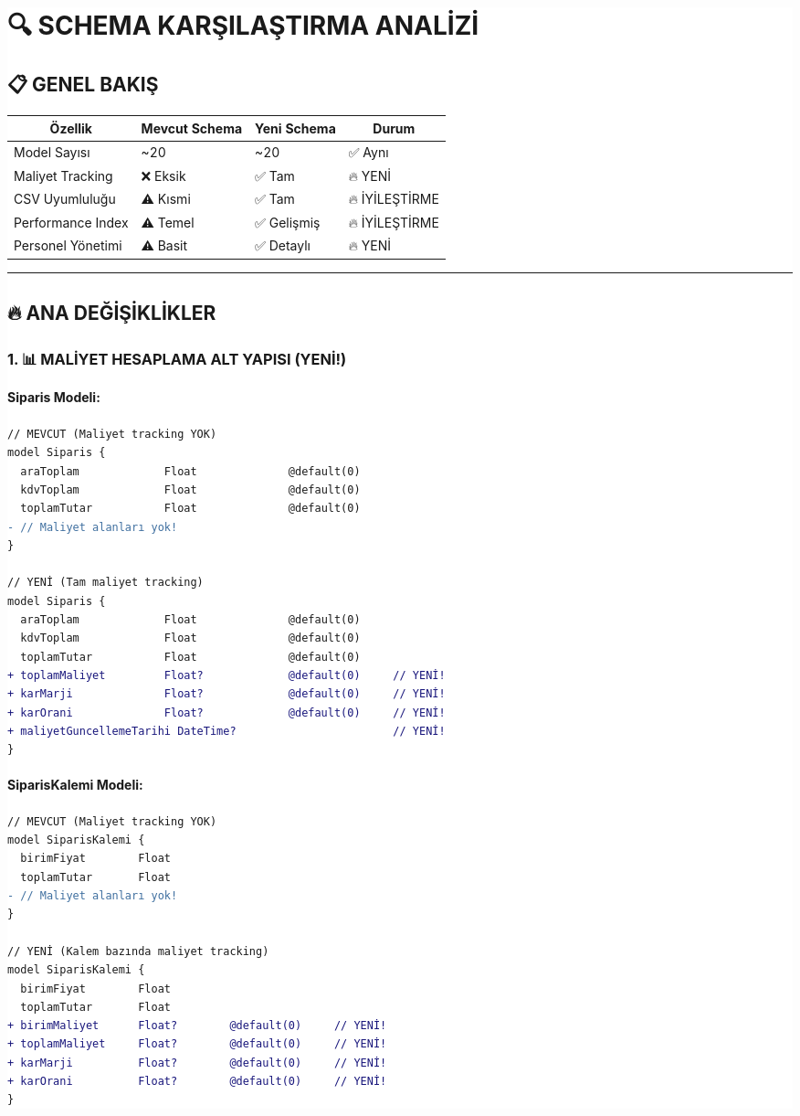 # 🔍 SCHEMA KARŞILAŞTIRMA ANALİZİ

## 📋 GENEL BAKIŞ

| Özellik | Mevcut Schema | Yeni Schema | Durum |
|---------|--------------|-------------|-------|
| Model Sayısı | ~20 | ~20 | ✅ Aynı |
| Maliyet Tracking | ❌ Eksik | ✅ Tam | 🔥 YENİ |
| CSV Uyumluluğu | ⚠️ Kısmi | ✅ Tam | 🔥 İYİLEŞTİRME |
| Performance Index | ⚠️ Temel | ✅ Gelişmiş | 🔥 İYİLEŞTİRME |
| Personel Yönetimi | ⚠️ Basit | ✅ Detaylı | 🔥 YENİ |

---

## 🔥 ANA DEĞİŞİKLİKLER

### 1. 📊 MALİYET HESAPLAMA ALT YAPISI (YENİ!)

#### **Siparis Modeli:**
```diff
// MEVCUT (Maliyet tracking YOK)
model Siparis {
  araToplam             Float              @default(0)
  kdvToplam             Float              @default(0)
  toplamTutar           Float              @default(0)
- // Maliyet alanları yok!
}

// YENİ (Tam maliyet tracking)
model Siparis {
  araToplam             Float              @default(0)
  kdvToplam             Float              @default(0)
  toplamTutar           Float              @default(0)
+ toplamMaliyet         Float?             @default(0)     // YENİ!
+ karMarji              Float?             @default(0)     // YENİ!
+ karOrani              Float?             @default(0)     // YENİ!
+ maliyetGuncellemeTarihi DateTime?                        // YENİ!
}
```

#### **SiparisKalemi Modeli:**
```diff
// MEVCUT (Maliyet tracking YOK)
model SiparisKalemi {
  birimFiyat        Float
  toplamTutar       Float
- // Maliyet alanları yok!
}

// YENİ (Kalem bazında maliyet tracking)
model SiparisKalemi {
  birimFiyat        Float
  toplamTutar       Float
+ birimMaliyet      Float?        @default(0)     // YENİ!
+ toplamMaliyet     Float?        @default(0)     // YENİ!
+ karMarji          Float?        @default(0)     // YENİ!
+ karOrani          Float?        @default(0)     // YENİ!
}
```
